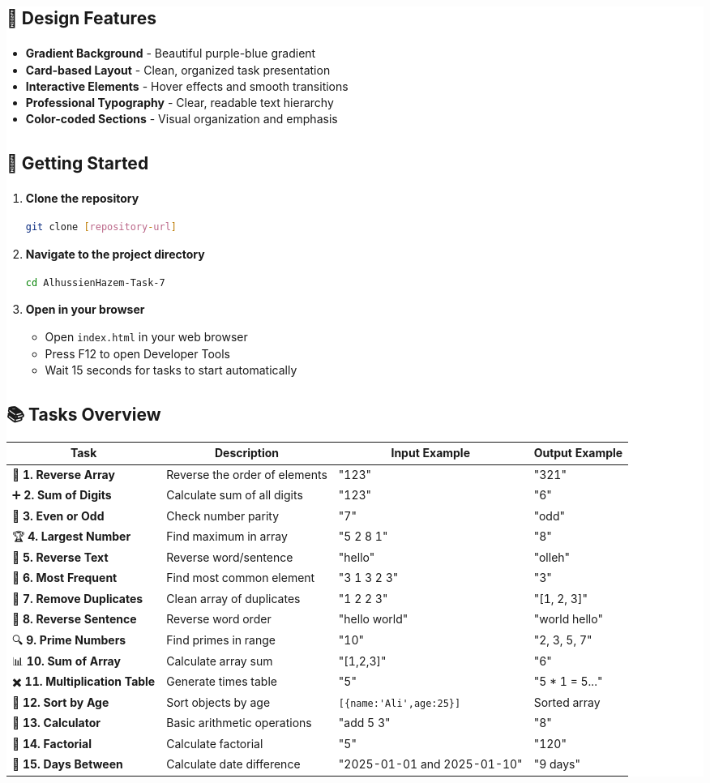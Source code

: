 ## 🎨 Design Features

- **Gradient Background** - Beautiful purple-blue gradient
- **Card-based Layout** - Clean, organized task presentation
- **Interactive Elements** - Hover effects and smooth transitions
- **Professional Typography** - Clear, readable text hierarchy
- **Color-coded Sections** - Visual organization and emphasis

## 🚀 Getting Started

1. **Clone the repository**
   ```bash
   git clone [repository-url]
   ```

2. **Navigate to the project directory**
   ```bash
   cd AlhussienHazem-Task-7
   ```

3. **Open in your browser**
   - Open `index.html` in your web browser
   - Press F12 to open Developer Tools
   - Wait 15 seconds for tasks to start automatically

## 📚 Tasks Overview

| Task | Description | Input Example | Output Example |
|------|-------------|---------------|----------------|
| 🔄 **1. Reverse Array** | Reverse the order of elements | "123" | "321" |
| ➕ **2. Sum of Digits** | Calculate sum of all digits | "123" | "6" |
| 🔢 **3. Even or Odd** | Check number parity | "7" | "odd" |
| 🏆 **4. Largest Number** | Find maximum in array | "5 2 8 1" | "8" |
| 📝 **5. Reverse Text** | Reverse word/sentence | "hello" | "olleh" |
| 🎯 **6. Most Frequent** | Find most common element | "3 1 3 2 3" | "3" |
| 🧹 **7. Remove Duplicates** | Clean array of duplicates | "1 2 2 3" | "[1, 2, 3]" |
| 🔄 **8. Reverse Sentence** | Reverse word order | "hello world" | "world hello" |
| 🔍 **9. Prime Numbers** | Find primes in range | "10" | "2, 3, 5, 7" |
| 📊 **10. Sum of Array** | Calculate array sum | "[1,2,3]" | "6" |
| ✖️ **11. Multiplication Table** | Generate times table | "5" | "5 * 1 = 5..." |
| 👥 **12. Sort by Age** | Sort objects by age | `[{name:'Ali',age:25}]` | Sorted array |
| 🧮 **13. Calculator** | Basic arithmetic operations | "add 5 3" | "8" |
| 🎲 **14. Factorial** | Calculate factorial | "5" | "120" |
| 📅 **15. Days Between** | Calculate date difference | "2025-01-01 and 2025-01-10" | "9 days" |
